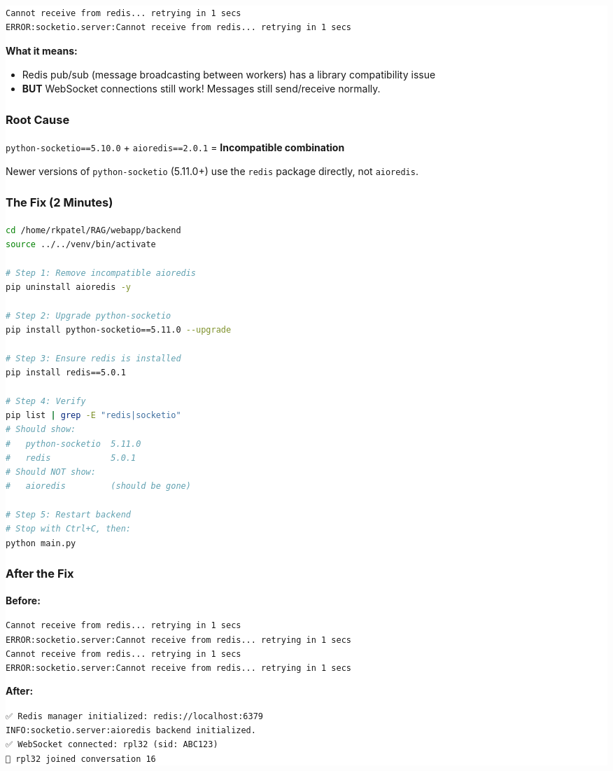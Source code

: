 ```
Cannot receive from redis... retrying in 1 secs
ERROR:socketio.server:Cannot receive from redis... retrying in 1 secs
```

**What it means:**
- Redis pub/sub (message broadcasting between workers) has a library compatibility issue
- **BUT** WebSocket connections still work! Messages still send/receive normally.

### Root Cause

`python-socketio==5.10.0` + `aioredis==2.0.1` = **Incompatible combination**

Newer versions of `python-socketio` (5.11.0+) use the `redis` package directly, not `aioredis`.

### The Fix (2 Minutes)

```bash
cd /home/rkpatel/RAG/webapp/backend
source ../../venv/bin/activate

# Step 1: Remove incompatible aioredis
pip uninstall aioredis -y

# Step 2: Upgrade python-socketio
pip install python-socketio==5.11.0 --upgrade

# Step 3: Ensure redis is installed
pip install redis==5.0.1

# Step 4: Verify
pip list | grep -E "redis|socketio"
# Should show:
#   python-socketio  5.11.0
#   redis            5.0.1
# Should NOT show:
#   aioredis         (should be gone)

# Step 5: Restart backend
# Stop with Ctrl+C, then:
python main.py
```

### After the Fix

**Before:**
```
Cannot receive from redis... retrying in 1 secs
ERROR:socketio.server:Cannot receive from redis... retrying in 1 secs
Cannot receive from redis... retrying in 1 secs
ERROR:socketio.server:Cannot receive from redis... retrying in 1 secs
```

**After:**
```
✅ Redis manager initialized: redis://localhost:6379
INFO:socketio.server:aioredis backend initialized.
✅ WebSocket connected: rpl32 (sid: ABC123)
📝 rpl32 joined conversation 16
```

